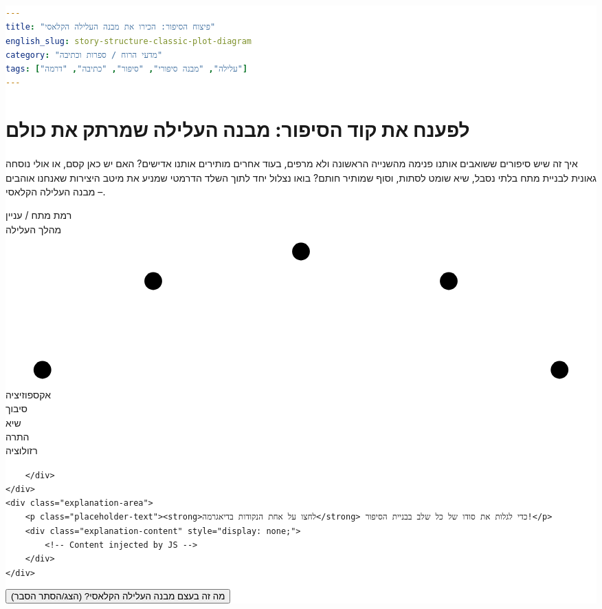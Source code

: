 ```yaml
---
title: "פיצוח הסיפור: הכירו את מבנה העלילה הקלאסי"
english_slug: story-structure-classic-plot-diagram
category: "מדעי הרוח / ספרות וכתיבה"
tags: ["עלילה", "מבנה סיפורי", "סיפור", "כתיבה", "דרמה"]
---
```

<h1>לפענח את קוד הסיפור: מבנה העלילה שמרתק את כולם</h1>
<p>איך זה שיש סיפורים ששואבים אותנו פנימה מהשנייה הראשונה ולא מרפים, בעוד אחרים מותירים אותנו אדישים? האם יש כאן קסם, או אולי נוסחה גאונית לבניית מתח בלתי נסבל, שיא שומט לסתות, וסוף שמותיר חותם? בואו נצלול יחד לתוך השלד הדרמטי שמניע את מיטב היצירות שאנחנו אוהבים – מבנה העלילה הקלאסי.</p>

<div class="story-structure-app">
    <div class="diagram-container">
         <div class="axis-label tension-axis">רמת מתח / עניין</div>
         <div class="axis-label time-axis">מהלך העלילה</div>
        <div class="diagram">
            <!-- Visual line representation -->
            <svg width="100%" height="200" viewBox="0 0 800 200" preserveAspectRatio="none">
                <polyline points="50,180 200,60 400,20 600,60 750,180"
                          style="fill:none;stroke:var(--diagram-line-color);stroke-width:4; transition: stroke 0.3s ease;" />
                <!-- Clickable points -->
                <circle class="stage-point" cx="50" cy="180" r="12" data-stage="exposition" data-he="אקספוזיציה"></circle>
                <circle class="stage-point" cx="200" cy="60" r="12" data-stage="rising-action" data-he="סיבוך"></circle>
                <circle class="stage-point" cx="400" cy="20" r="12" data-stage="climax" data-he="שיא"></circle>
                <circle class="stage-point" cx="600" cy="60" r="12" data-stage="falling-action" data-he="התרה"></circle>
                <circle class="stage-point" cx="750" cy="180" r="12" data-stage="resolution" data-he="רזולוציה"></circle>
            </svg>
            <!-- Stage labels (positioned absolute relative to diagram-container) -->
             <div class="stage-label exposition" data-stage="exposition">אקספוזיציה</div>
             <div class="stage-label rising-action" data-stage="rising-action">סיבוך</div>
             <div class="stage-label climax" data-stage="climax">שיא</div>
             <div class="stage-label falling-action" data-stage="falling-action">התרה</div>
             <div class="stage-label resolution" data-stage="resolution">רזולוציה</div>

        </div>
    </div>
    <div class="explanation-area">
        <p class="placeholder-text"><strong>לחצו על אחת הנקודות בדיאגרמה</strong> כדי לגלות את סודו של כל שלב בבניית הסיפור!</p>
        <div class="explanation-content" style="display: none;">
            <!-- Content injected by JS -->
        </div>
    </div>
</div>

<button id="toggleExplanation" aria-expanded="false">מה זה בעצם מבנה העלילה הקלאסי? (הצג/הסתר הסבר)</button>
